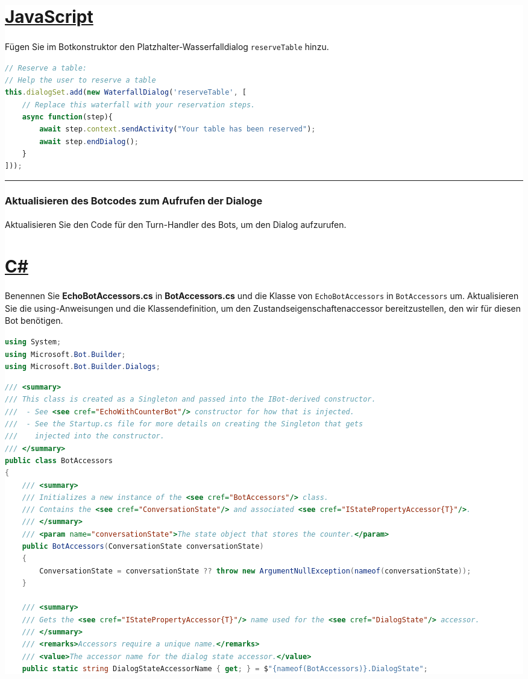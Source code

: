 # <a name="javascripttabjavascript"></a>[JavaScript](#tab/javascript)

Fügen Sie im Botkonstruktor den Platzhalter-Wasserfalldialog `reserveTable` hinzu.

```javascript
// Reserve a table:
// Help the user to reserve a table
this.dialogSet.add(new WaterfallDialog('reserveTable', [
    // Replace this waterfall with your reservation steps.
    async function(step){
        await step.context.sendActivity("Your table has been reserved");
        await step.endDialog();
    }
]));
```

---

### <a name="update-the-bot-code-to-call-the-dialogs"></a>Aktualisieren des Botcodes zum Aufrufen der Dialoge

Aktualisieren Sie den Code für den Turn-Handler des Bots, um den Dialog aufzurufen.

# <a name="ctabcsharp"></a>[C#](#tab/csharp)

Benennen Sie **EchoBotAccessors.cs** in **BotAccessors.cs** und die Klasse von `EchoBotAccessors` in `BotAccessors` um. Aktualisieren Sie die using-Anweisungen und die Klassendefinition, um den Zustandseigenschaftenaccessor bereitzustellen, den wir für diesen Bot benötigen.

```csharp
using System;
using Microsoft.Bot.Builder;
using Microsoft.Bot.Builder.Dialogs;
```

```csharp
/// <summary>
/// This class is created as a Singleton and passed into the IBot-derived constructor.
///  - See <see cref="EchoWithCounterBot"/> constructor for how that is injected.
///  - See the Startup.cs file for more details on creating the Singleton that gets
///    injected into the constructor.
/// </summary>
public class BotAccessors
{
    /// <summary>
    /// Initializes a new instance of the <see cref="BotAccessors"/> class.
    /// Contains the <see cref="ConversationState"/> and associated <see cref="IStatePropertyAccessor{T}"/>.
    /// </summary>
    /// <param name="conversationState">The state object that stores the counter.</param>
    public BotAccessors(ConversationState conversationState)
    {
        ConversationState = conversationState ?? throw new ArgumentNullException(nameof(conversationState));
    }

    /// <summary>
    /// Gets the <see cref="IStatePropertyAccessor{T}"/> name used for the <see cref="DialogState"/> accessor.
    /// </summary>
    /// <remarks>Accessors require a unique name.</remarks>
    /// <value>The accessor name for the dialog state accessor.</value>
    public static string DialogStateAccessorName { get; } = $"{nameof(BotAccessors)}.DialogState";
```